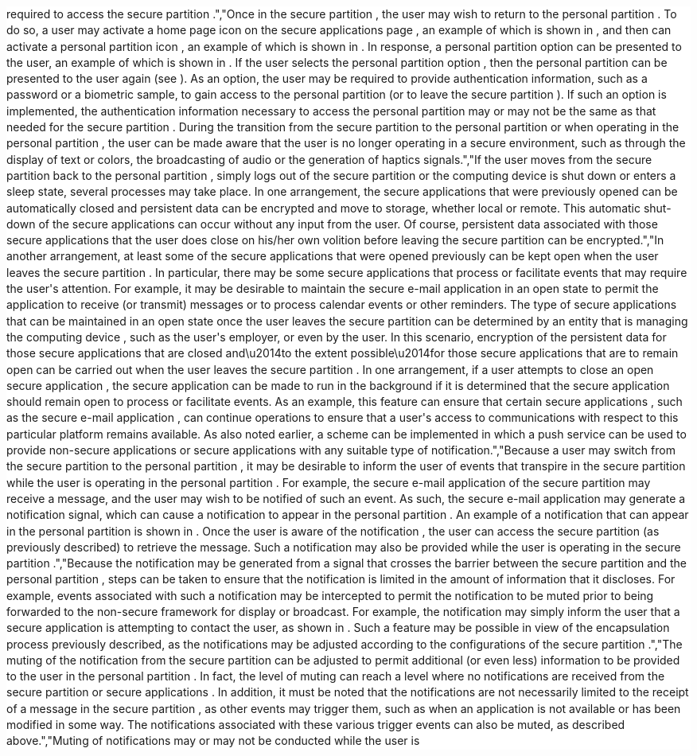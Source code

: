 required to access the secure partition .","Once in the secure partition , the user may wish to return to the personal partition . To do so, a user may activate a home page icon  on the secure applications page , an example of which is shown in , and then can activate a personal partition icon , an example of which is shown in . In response, a personal partition option  can be presented to the user, an example of which is shown in . If the user selects the personal partition option , then the personal partition  can be presented to the user again (see ). As an option, the user may be required to provide authentication information, such as a password or a biometric sample, to gain access to the personal partition  (or to leave the secure partition ). If such an option is implemented, the authentication information necessary to access the personal partition  may or may not be the same as that needed for the secure partition . During the transition from the secure partition  to the personal partition  or when operating in the personal partition , the user can be made aware that the user is no longer operating in a secure environment, such as through the display of text or colors, the broadcasting of audio or the generation of haptics signals.","If the user moves from the secure partition  back to the personal partition , simply logs out of the secure partition  or the computing device  is shut down or enters a sleep state, several processes may take place. In one arrangement, the secure applications  that were previously opened can be automatically closed and persistent data can be encrypted and move to storage, whether local or remote. This automatic shut-down of the secure applications  can occur without any input from the user. Of course, persistent data associated with those secure applications  that the user does close on his\/her own volition before leaving the secure partition  can be encrypted.","In another arrangement, at least some of the secure applications  that were opened previously can be kept open when the user leaves the secure partition . In particular, there may be some secure applications  that process or facilitate events that may require the user's attention. For example, it may be desirable to maintain the secure e-mail application  in an open state to permit the application  to receive (or transmit) messages or to process calendar events or other reminders. The type of secure applications  that can be maintained in an open state once the user leaves the secure partition  can be determined by an entity that is managing the computing device , such as the user's employer, or even by the user. In this scenario, encryption of the persistent data for those secure applications  that are closed and\u2014to the extent possible\u2014for those secure applications  that are to remain open can be carried out when the user leaves the secure partition . In one arrangement, if a user attempts to close an open secure application , the secure application  can be made to run in the background if it is determined that the secure application  should remain open to process or facilitate events. As an example, this feature can ensure that certain secure applications , such as the secure e-mail application , can continue operations to ensure that a user's access to communications with respect to this particular platform remains available. As also noted earlier, a scheme can be implemented in which a push service can be used to provide non-secure applications  or secure applications  with any suitable type of notification.","Because a user may switch from the secure partition  to the personal partition , it may be desirable to inform the user of events that transpire in the secure partition  while the user is operating in the personal partition . For example, the secure e-mail application  of the secure partition  may receive a message, and the user may wish to be notified of such an event. As such, the secure e-mail application  may generate a notification signal, which can cause a notification to appear in the personal partition . An example of a notification  that can appear in the personal partition  is shown in . Once the user is aware of the notification , the user can access the secure partition  (as previously described) to retrieve the message. Such a notification may also be provided while the user is operating in the secure partition .","Because the notification  may be generated from a signal that crosses the barrier between the secure partition  and the personal partition , steps can be taken to ensure that the notification  is limited in the amount of information that it discloses. For example, events associated with such a notification  may be intercepted to permit the notification  to be muted prior to being forwarded to the non-secure framework for display or broadcast. For example, the notification  may simply inform the user that a secure application  is attempting to contact the user, as shown in . Such a feature may be possible in view of the encapsulation process previously described, as the notifications may be adjusted according to the configurations of the secure partition .","The muting of the notification  from the secure partition  can be adjusted to permit additional (or even less) information to be provided to the user in the personal partition . In fact, the level of muting can reach a level where no notifications  are received from the secure partition  or secure applications . In addition, it must be noted that the notifications  are not necessarily limited to the receipt of a message in the secure partition , as other events may trigger them, such as when an application is not available or has been modified in some way. The notifications associated with these various trigger events can also be muted, as described above.","Muting of notifications may or may not be conducted while the user is